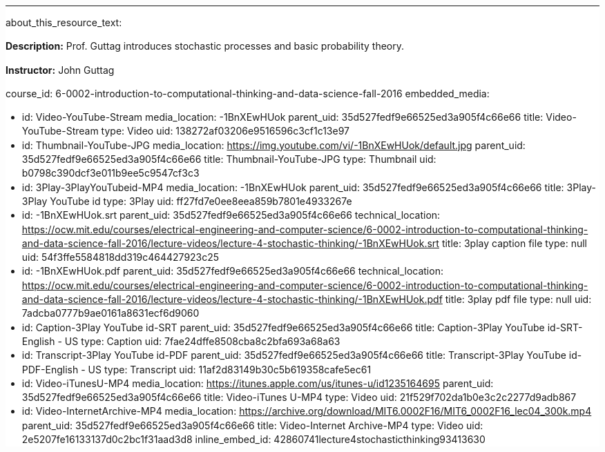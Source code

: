 ---
about_this_resource_text: <p><strong>Description:</strong> Prof. Guttag introduces
  stochastic processes and basic probability theory.</p><p><strong>Instructor:</strong>
  John Guttag</p>
course_id: 6-0002-introduction-to-computational-thinking-and-data-science-fall-2016
embedded_media:
- id: Video-YouTube-Stream
  media_location: -1BnXEwHUok
  parent_uid: 35d527fedf9e66525ed3a905f4c66e66
  title: Video-YouTube-Stream
  type: Video
  uid: 138272af03206e9516596c3cf1c13e97
- id: Thumbnail-YouTube-JPG
  media_location: https://img.youtube.com/vi/-1BnXEwHUok/default.jpg
  parent_uid: 35d527fedf9e66525ed3a905f4c66e66
  title: Thumbnail-YouTube-JPG
  type: Thumbnail
  uid: b0798c390dcf3e011b9ee5c9547cf3c3
- id: 3Play-3PlayYouTubeid-MP4
  media_location: -1BnXEwHUok
  parent_uid: 35d527fedf9e66525ed3a905f4c66e66
  title: 3Play-3Play YouTube id
  type: 3Play
  uid: ff27fd7e0ee8eea859b7801e4933267e
- id: -1BnXEwHUok.srt
  parent_uid: 35d527fedf9e66525ed3a905f4c66e66
  technical_location: https://ocw.mit.edu/courses/electrical-engineering-and-computer-science/6-0002-introduction-to-computational-thinking-and-data-science-fall-2016/lecture-videos/lecture-4-stochastic-thinking/-1BnXEwHUok.srt
  title: 3play caption file
  type: null
  uid: 54f3ffe5584818dd319c464427923c25
- id: -1BnXEwHUok.pdf
  parent_uid: 35d527fedf9e66525ed3a905f4c66e66
  technical_location: https://ocw.mit.edu/courses/electrical-engineering-and-computer-science/6-0002-introduction-to-computational-thinking-and-data-science-fall-2016/lecture-videos/lecture-4-stochastic-thinking/-1BnXEwHUok.pdf
  title: 3play pdf file
  type: null
  uid: 7adcba0777b9ae0161a8631ecf6d9060
- id: Caption-3Play YouTube id-SRT
  parent_uid: 35d527fedf9e66525ed3a905f4c66e66
  title: Caption-3Play YouTube id-SRT-English - US
  type: Caption
  uid: 7fae24dffe8508cba8c2bfa693a68a63
- id: Transcript-3Play YouTube id-PDF
  parent_uid: 35d527fedf9e66525ed3a905f4c66e66
  title: Transcript-3Play YouTube id-PDF-English - US
  type: Transcript
  uid: 11af2d83149b30c5b619358cafe5ec61
- id: Video-iTunesU-MP4
  media_location: https://itunes.apple.com/us/itunes-u/id1235164695
  parent_uid: 35d527fedf9e66525ed3a905f4c66e66
  title: Video-iTunes U-MP4
  type: Video
  uid: 21f529f702da1b0e3c2c2277d9adb867
- id: Video-InternetArchive-MP4
  media_location: https://archive.org/download/MIT6.0002F16/MIT6_0002F16_lec04_300k.mp4
  parent_uid: 35d527fedf9e66525ed3a905f4c66e66
  title: Video-Internet Archive-MP4
  type: Video
  uid: 2e5207fe16133137d0c2bc1f31aad3d8
inline_embed_id: 42860741lecture4stochasticthinking93413630
